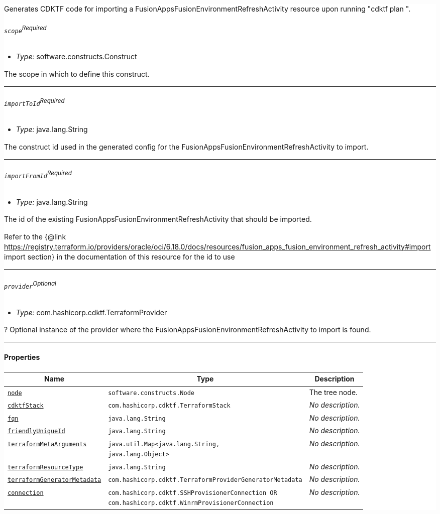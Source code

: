 Generates CDKTF code for importing a FusionAppsFusionEnvironmentRefreshActivity resource upon running "cdktf plan <stack-name>".

###### `scope`<sup>Required</sup> <a name="scope" id="rhizo-co-terraform-provider-oci.fusionAppsFusionEnvironmentRefreshActivity.FusionAppsFusionEnvironmentRefreshActivity.generateConfigForImport.parameter.scope"></a>

- *Type:* software.constructs.Construct

The scope in which to define this construct.

---

###### `importToId`<sup>Required</sup> <a name="importToId" id="rhizo-co-terraform-provider-oci.fusionAppsFusionEnvironmentRefreshActivity.FusionAppsFusionEnvironmentRefreshActivity.generateConfigForImport.parameter.importToId"></a>

- *Type:* java.lang.String

The construct id used in the generated config for the FusionAppsFusionEnvironmentRefreshActivity to import.

---

###### `importFromId`<sup>Required</sup> <a name="importFromId" id="rhizo-co-terraform-provider-oci.fusionAppsFusionEnvironmentRefreshActivity.FusionAppsFusionEnvironmentRefreshActivity.generateConfigForImport.parameter.importFromId"></a>

- *Type:* java.lang.String

The id of the existing FusionAppsFusionEnvironmentRefreshActivity that should be imported.

Refer to the {@link https://registry.terraform.io/providers/oracle/oci/6.18.0/docs/resources/fusion_apps_fusion_environment_refresh_activity#import import section} in the documentation of this resource for the id to use

---

###### `provider`<sup>Optional</sup> <a name="provider" id="rhizo-co-terraform-provider-oci.fusionAppsFusionEnvironmentRefreshActivity.FusionAppsFusionEnvironmentRefreshActivity.generateConfigForImport.parameter.provider"></a>

- *Type:* com.hashicorp.cdktf.TerraformProvider

? Optional instance of the provider where the FusionAppsFusionEnvironmentRefreshActivity to import is found.

---

#### Properties <a name="Properties" id="Properties"></a>

| **Name** | **Type** | **Description** |
| --- | --- | --- |
| <code><a href="#rhizo-co-terraform-provider-oci.fusionAppsFusionEnvironmentRefreshActivity.FusionAppsFusionEnvironmentRefreshActivity.property.node">node</a></code> | <code>software.constructs.Node</code> | The tree node. |
| <code><a href="#rhizo-co-terraform-provider-oci.fusionAppsFusionEnvironmentRefreshActivity.FusionAppsFusionEnvironmentRefreshActivity.property.cdktfStack">cdktfStack</a></code> | <code>com.hashicorp.cdktf.TerraformStack</code> | *No description.* |
| <code><a href="#rhizo-co-terraform-provider-oci.fusionAppsFusionEnvironmentRefreshActivity.FusionAppsFusionEnvironmentRefreshActivity.property.fqn">fqn</a></code> | <code>java.lang.String</code> | *No description.* |
| <code><a href="#rhizo-co-terraform-provider-oci.fusionAppsFusionEnvironmentRefreshActivity.FusionAppsFusionEnvironmentRefreshActivity.property.friendlyUniqueId">friendlyUniqueId</a></code> | <code>java.lang.String</code> | *No description.* |
| <code><a href="#rhizo-co-terraform-provider-oci.fusionAppsFusionEnvironmentRefreshActivity.FusionAppsFusionEnvironmentRefreshActivity.property.terraformMetaArguments">terraformMetaArguments</a></code> | <code>java.util.Map<java.lang.String, java.lang.Object></code> | *No description.* |
| <code><a href="#rhizo-co-terraform-provider-oci.fusionAppsFusionEnvironmentRefreshActivity.FusionAppsFusionEnvironmentRefreshActivity.property.terraformResourceType">terraformResourceType</a></code> | <code>java.lang.String</code> | *No description.* |
| <code><a href="#rhizo-co-terraform-provider-oci.fusionAppsFusionEnvironmentRefreshActivity.FusionAppsFusionEnvironmentRefreshActivity.property.terraformGeneratorMetadata">terraformGeneratorMetadata</a></code> | <code>com.hashicorp.cdktf.TerraformProviderGeneratorMetadata</code> | *No description.* |
| <code><a href="#rhizo-co-terraform-provider-oci.fusionAppsFusionEnvironmentRefreshActivity.FusionAppsFusionEnvironmentRefreshActivity.property.connection">connection</a></code> | <code>com.hashicorp.cdktf.SSHProvisionerConnection OR com.hashicorp.cdktf.WinrmProvisionerConnection</code> | *No description.* |